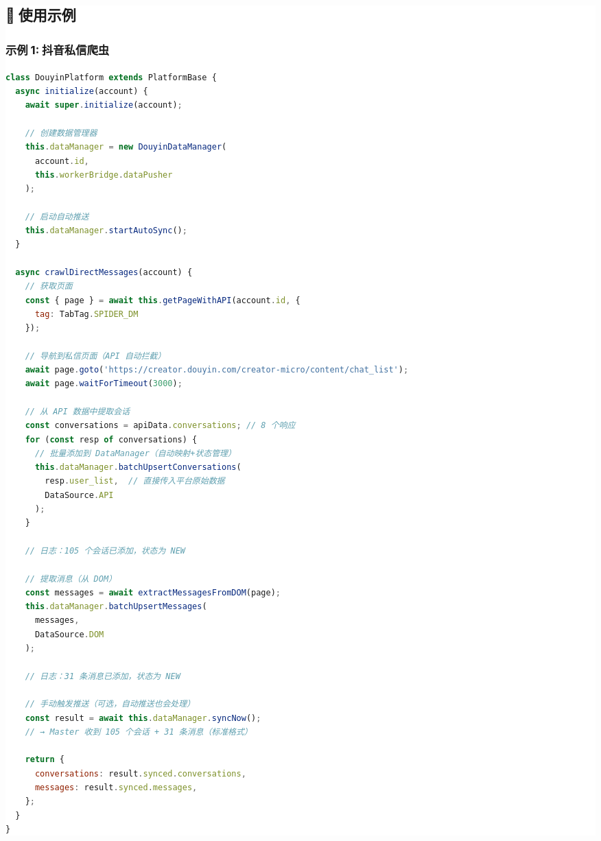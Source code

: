## 🎯 使用示例

### 示例 1: 抖音私信爬虫

```javascript
class DouyinPlatform extends PlatformBase {
  async initialize(account) {
    await super.initialize(account);

    // 创建数据管理器
    this.dataManager = new DouyinDataManager(
      account.id,
      this.workerBridge.dataPusher
    );

    // 启动自动推送
    this.dataManager.startAutoSync();
  }

  async crawlDirectMessages(account) {
    // 获取页面
    const { page } = await this.getPageWithAPI(account.id, {
      tag: TabTag.SPIDER_DM
    });

    // 导航到私信页面（API 自动拦截）
    await page.goto('https://creator.douyin.com/creator-micro/content/chat_list');
    await page.waitForTimeout(3000);

    // 从 API 数据中提取会话
    const conversations = apiData.conversations; // 8 个响应
    for (const resp of conversations) {
      // 批量添加到 DataManager（自动映射+状态管理）
      this.dataManager.batchUpsertConversations(
        resp.user_list,  // 直接传入平台原始数据
        DataSource.API
      );
    }

    // 日志：105 个会话已添加，状态为 NEW

    // 提取消息（从 DOM）
    const messages = await extractMessagesFromDOM(page);
    this.dataManager.batchUpsertMessages(
      messages,
      DataSource.DOM
    );

    // 日志：31 条消息已添加，状态为 NEW

    // 手动触发推送（可选，自动推送也会处理）
    const result = await this.dataManager.syncNow();
    // → Master 收到 105 个会话 + 31 条消息（标准格式）

    return {
      conversations: result.synced.conversations,
      messages: result.synced.messages,
    };
  }
}
```
